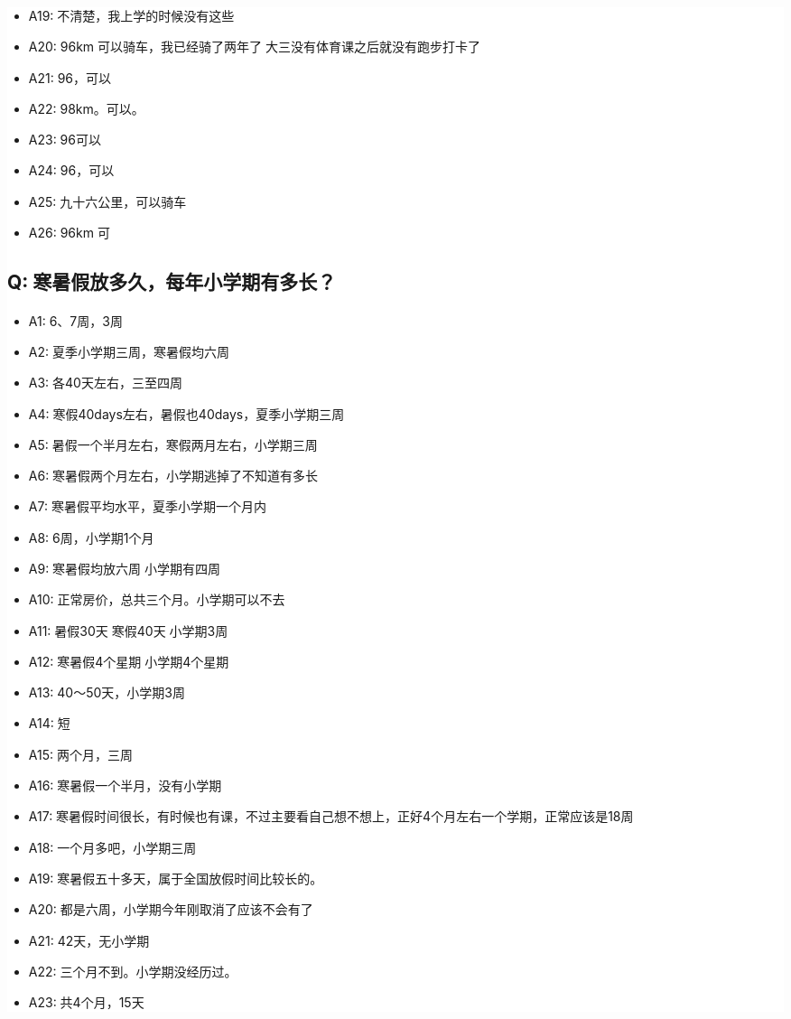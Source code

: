 - A19: 不清楚，我上学的时候没有这些

- A20: 96km  可以骑车，我已经骑了两年了
大三没有体育课之后就没有跑步打卡了

- A21: 96，可以

- A22: 98km。可以。

- A23: 96可以

- A24: 96，可以

- A25: 九十六公里，可以骑车

- A26: 96km 可

## Q: 寒暑假放多久，每年小学期有多长？

- A1: 6、7周，3周

- A2: 夏季小学期三周，寒暑假均六周

- A3: 各40天左右，三至四周

- A4: 寒假40days左右，暑假也40days，夏季小学期三周

- A5: 暑假一个半月左右，寒假两月左右，小学期三周

- A6: 寒暑假两个月左右，小学期逃掉了不知道有多长

- A7: 寒暑假平均水平，夏季小学期一个月内

- A8: 6周，小学期1个月

- A9: 寒暑假均放六周   小学期有四周

- A10: 正常房价，总共三个月。小学期可以不去

- A11: 暑假30天 寒假40天 小学期3周

- A12: 寒暑假4个星期 小学期4个星期

- A13: 40～50天，小学期3周

- A14: 短

- A15: 两个月，三周

- A16: 寒暑假一个半月，没有小学期

- A17: 寒暑假时间很长，有时候也有课，不过主要看自己想不想上，正好4个月左右一个学期，正常应该是18周

- A18: 一个月多吧，小学期三周

- A19: 寒暑假五十多天，属于全国放假时间比较长的。

- A20: 都是六周，小学期今年刚取消了应该不会有了

- A21: 42天，无小学期

- A22: 三个月不到。小学期没经历过。

- A23: 共4个月，15天
